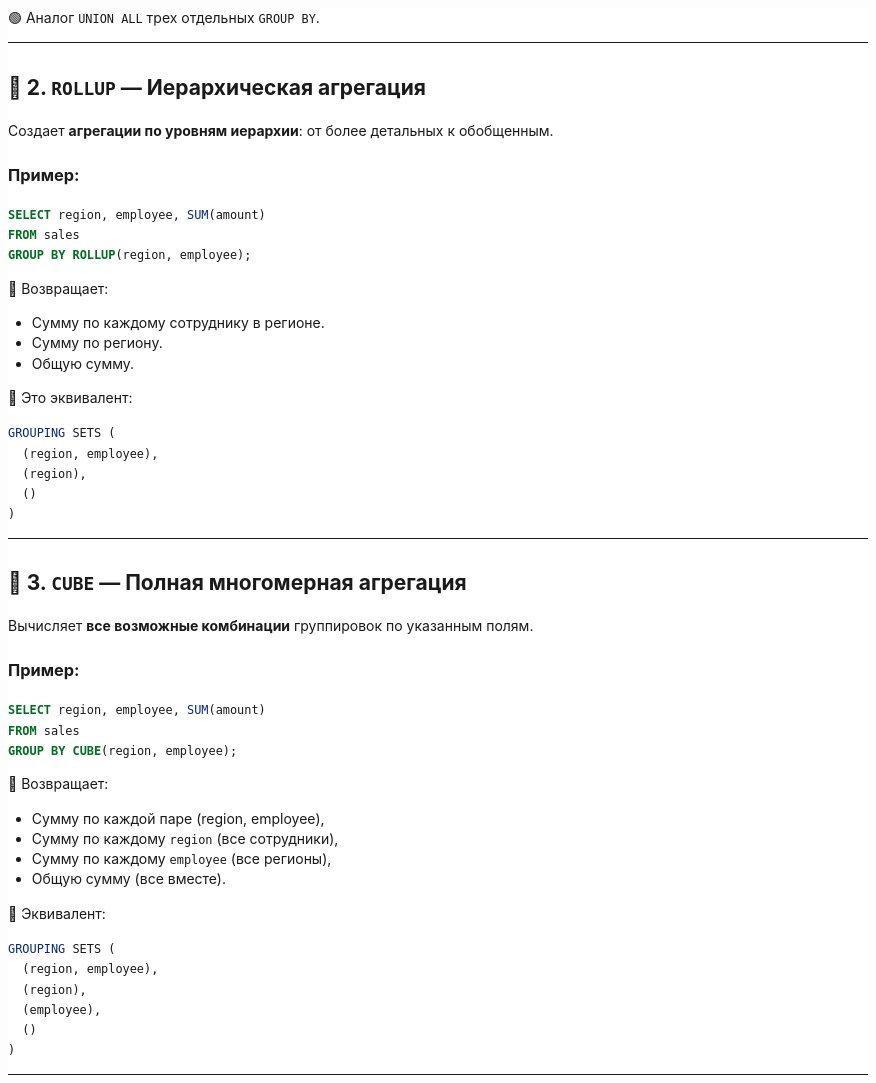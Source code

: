 🟢 Аналог `UNION ALL` трех отдельных `GROUP BY`.

---

## 🔹 2. `ROLLUP` — Иерархическая агрегация

Создает **агрегации по уровням иерархии**: от более детальных к обобщенным.

### Пример:

```sql
SELECT region, employee, SUM(amount)
FROM sales
GROUP BY ROLLUP(region, employee);
```

🔹 Возвращает:

* Сумму по каждому сотруднику в регионе.
* Сумму по региону.
* Общую сумму.

📌 Это эквивалент:

```sql
GROUPING SETS (
  (region, employee),
  (region),
  ()
)
```

---

## 🔹 3. `CUBE` — Полная многомерная агрегация

Вычисляет **все возможные комбинации** группировок по указанным полям.

### Пример:

```sql
SELECT region, employee, SUM(amount)
FROM sales
GROUP BY CUBE(region, employee);
```

🔹 Возвращает:

* Сумму по каждой паре (region, employee),
* Сумму по каждому `region` (все сотрудники),
* Сумму по каждому `employee` (все регионы),
* Общую сумму (все вместе).

📌 Эквивалент:

```sql
GROUPING SETS (
  (region, employee),
  (region),
  (employee),
  ()
)
```

---